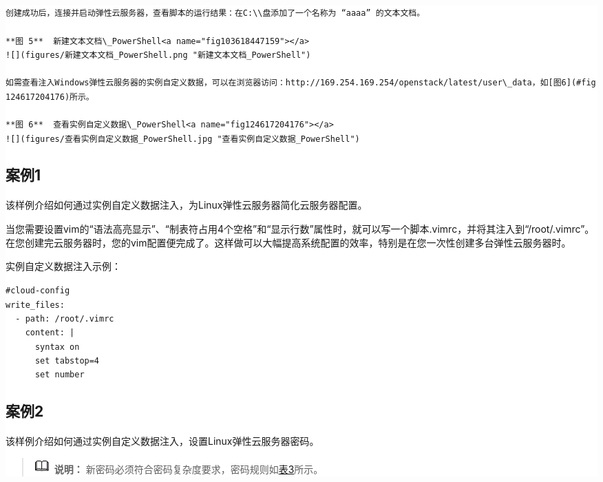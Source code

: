     创建成功后，连接并启动弹性云服务器，查看脚本的运行结果：在C:\\盘添加了一个名称为 “aaaa” 的文本文档。

    **图 5**  新建文本文档\_PowerShell<a name="fig103618447159"></a>  
    ![](figures/新建文本文档_PowerShell.png "新建文本文档_PowerShell")

    如需查看注入Windows弹性云服务器的实例自定义数据，可以在浏览器访问：http://169.254.169.254/openstack/latest/user\_data，如[图6](#fig124617204176)所示。

    **图 6**  查看实例自定义数据\_PowerShell<a name="fig124617204176"></a>  
    ![](figures/查看实例自定义数据_PowerShell.jpg "查看实例自定义数据_PowerShell")


## 案例1<a name="section24296060141539"></a>

该样例介绍如何通过实例自定义数据注入，为Linux弹性云服务器简化云服务器配置。

当您需要设置vim的“语法高亮显示”、“制表符占用4个空格”和“显示行数”属性时，就可以写一个脚本.vimrc，并将其注入到“/root/.vimrc”。在您创建完云服务器时，您的vim配置便完成了。这样做可以大幅提高系统配置的效率，特别是在您一次性创建多台弹性云服务器时。

实例自定义数据注入示例：

```
#cloud-config
write_files:
  - path: /root/.vimrc
    content: |
      syntax on
      set tabstop=4
      set number      
```

## 案例2<a name="section378450257"></a>

该样例介绍如何通过实例自定义数据注入，设置Linux弹性云服务器密码。

>![](public_sys-resources/icon-note.gif) **说明：** 
>新密码必须符合密码复杂度要求，密码规则如[表3](#zh-cn_topic_0021426802_table4381109318958)所示。
